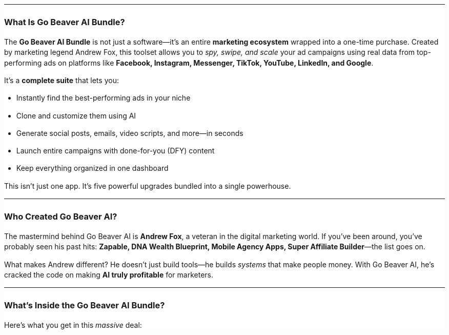 <hr class="" data-start="1102" data-end="1105" />

<h3 class="" data-start="1107" data-end="1139">What Is Go Beaver AI Bundle?</h3>
<p class="" data-start="1141" data-end="1506">The <strong data-start="1145" data-end="1168">Go Beaver AI Bundle</strong> is not just a software—it’s an entire <strong data-start="1207" data-end="1230">marketing ecosystem</strong> wrapped into a one-time purchase. Created by marketing legend Andrew Fox, this toolset allows you to <em data-start="1332" data-end="1355">spy, swipe, and scale</em> your ad campaigns using real data from top-performing ads on platforms like <strong data-start="1432" data-end="1505">Facebook, Instagram, Messenger, TikTok, YouTube, LinkedIn, and Google</strong>.</p>
<p class="" data-start="1508" data-end="1548">It’s a <strong data-start="1515" data-end="1533">complete suite</strong> that lets you:</p>

<ul data-start="1550" data-end="1811">
 	<li class="" data-start="1550" data-end="1604">
<p class="" data-start="1552" data-end="1604">Instantly find the best-performing ads in your niche</p>
</li>
 	<li class="" data-start="1605" data-end="1640">
<p class="" data-start="1607" data-end="1640">Clone and customize them using AI</p>
</li>
 	<li class="" data-start="1641" data-end="1708">
<p class="" data-start="1643" data-end="1708">Generate social posts, emails, video scripts, and more—in seconds</p>
</li>
 	<li class="" data-start="1709" data-end="1766">
<p class="" data-start="1711" data-end="1766">Launch entire campaigns with done-for-you (DFY) content</p>
</li>
 	<li class="" data-start="1767" data-end="1811">
<p class="" data-start="1769" data-end="1811">Keep everything organized in one dashboard</p>
</li>
</ul>
<p class="" data-start="1813" data-end="1899">This isn’t just one app. It’s five powerful upgrades bundled into a single powerhouse.</p>


<hr class="" data-start="1901" data-end="1904" />

<h3 class="" data-start="1906" data-end="1935">Who Created Go Beaver AI?</h3>
<p class="" data-start="1937" data-end="2188">The mastermind behind Go Beaver AI is <strong data-start="1975" data-end="1989">Andrew Fox</strong>, a veteran in the digital marketing world. If you’ve been around, you’ve probably seen his past hits: <strong data-start="2092" data-end="2170">Zapable, DNA Wealth Blueprint, Mobile Agency Apps, Super Affiliate Builder</strong>—the list goes on.</p>
<p class="" data-start="2190" data-end="2380">What makes Andrew different? He doesn’t just build tools—he builds <em data-start="2257" data-end="2266">systems</em> that make people money. With Go Beaver AI, he’s cracked the code on making <strong data-start="2342" data-end="2365">AI truly profitable</strong> for marketers.</p>


<hr class="" data-start="2382" data-end="2385" />

<h3 class="" data-start="2387" data-end="2429">What’s Inside the Go Beaver AI Bundle?</h3>
<p class="" data-start="2431" data-end="2474">Here’s what you get in this <em data-start="2459" data-end="2468">massive</em> deal:</p>
